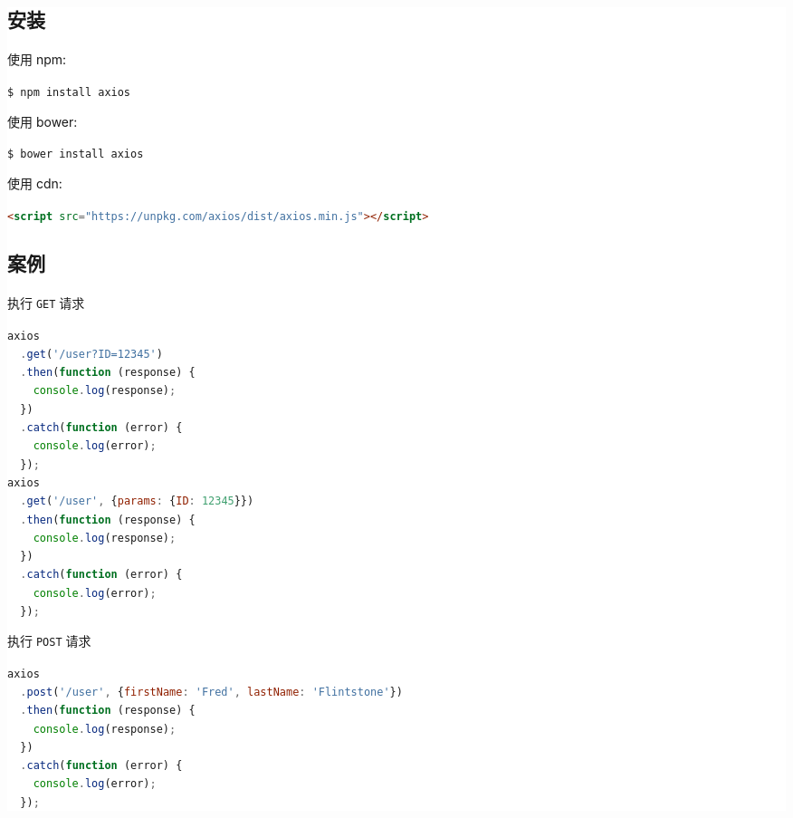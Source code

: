 ## [](http://www.axios-js.com/zh-cn/docs/#%E5%AE%89%E8%A3%85 '安装')安装

使用 npm:

```sh
$ npm install axios
```

使用 bower:

```sh
$ bower install axios
```

使用 cdn:

```html
<script src="https://unpkg.com/axios/dist/axios.min.js"></script>
```

## [](http://www.axios-js.com/zh-cn/docs/#%E6%A1%88%E4%BE%8B '案例')案例

执行 `GET` 请求

```js
axios
  .get('/user?ID=12345')
  .then(function (response) {
    console.log(response);
  })
  .catch(function (error) {
    console.log(error);
  });
axios
  .get('/user', {params: {ID: 12345}})
  .then(function (response) {
    console.log(response);
  })
  .catch(function (error) {
    console.log(error);
  });
```

执行 `POST` 请求

```js
axios
  .post('/user', {firstName: 'Fred', lastName: 'Flintstone'})
  .then(function (response) {
    console.log(response);
  })
  .catch(function (error) {
    console.log(error);
  });
```
